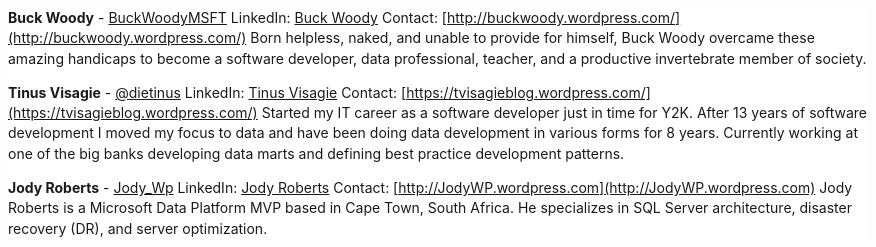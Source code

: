 **Buck Woody**  - [BuckWoodyMSFT](https://www.twitter.com/BuckWoodyMSFT)
LinkedIn: [Buck Woody](http://www.linkedin.com/in/buckwoody)
Contact: [http://buckwoody.wordpress.com/](http://buckwoody.wordpress.com/)
Born helpless, naked, and unable to provide for himself, Buck Woody overcame these amazing handicaps to become a software developer, data professional, teacher, and a productive invertebrate member of society.
 
**Tinus Visagie**  - [@dietinus](https://www.twitter.com/@dietinus)
LinkedIn: [Tinus Visagie](http://www.linkedin.com/in/tinusvisagie)
Contact: [https://tvisagieblog.wordpress.com/](https://tvisagieblog.wordpress.com/)
Started my IT career as a software developer just in time for Y2K. After 13 years of software development I moved my focus to data and have been doing data development in various forms for 8 years. 
Currently working at one of the big banks developing data marts and defining best practice development patterns.
 
**Jody Roberts**  - [Jody_Wp](https://www.twitter.com/Jody_Wp)
LinkedIn: [Jody Roberts](http://za.linkedin.com/pub/jody-roberts/7/b29/193/Edit)
Contact: [http://JodyWP.wordpress.com](http://JodyWP.wordpress.com)
Jody Roberts is a Microsoft Data Platform MVP based in Cape Town, South Africa. He specializes in SQL Server architecture, disaster recovery (DR), and server optimization.

